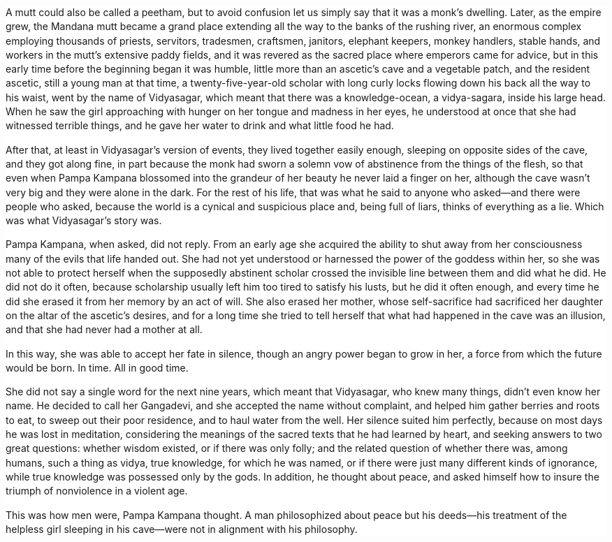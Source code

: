 A mutt could also be called a peetham, but to avoid confusion let us simply say that it was a monk’s dwelling. Later, as the empire grew, the Mandana mutt became a grand place extending all the way to the banks of the rushing river, an enormous complex employing thousands of priests, servitors, tradesmen, craftsmen, janitors, elephant keepers, monkey handlers, stable hands, and workers in the mutt’s extensive paddy fields, and it was revered as the sacred place where emperors came for advice, but in this early time before the beginning began it was humble, little more than an ascetic’s cave and a vegetable patch, and the resident ascetic, still a young man at that time, a twenty-five-year-old scholar with long curly locks flowing down his back all the way to his waist, went by the name of Vidyasagar, which meant that there was a knowledge-ocean, a vidya-sagara, inside his large head. When he saw the girl approaching with hunger on her tongue and madness in her eyes, he understood at once that she had witnessed terrible things, and he gave her water to drink and what little food he had.

After that, at least in Vidyasagar’s version of events, they lived together easily enough, sleeping on opposite sides of the cave, and they got along fine, in part because the monk had sworn a solemn vow of abstinence from the things of the flesh, so that even when Pampa Kampana blossomed into the grandeur of her beauty he never laid a finger on her, although the cave wasn’t very big and they were alone in the dark. For the rest of his life, that was what he said to anyone who asked—and there were people who asked, because the world is a cynical and suspicious place and, being full of liars, thinks of everything as a lie. Which was what Vidyasagar’s story was.

Pampa Kampana, when asked, did not reply. From an early age she acquired the ability to shut away from her consciousness many of the evils that life handed out. She had not yet understood or harnessed the power of the goddess within her, so she was not able to protect herself when the supposedly abstinent scholar crossed the invisible line between them and did what he did. He did not do it often, because scholarship usually left him too tired to satisfy his lusts, but he did it often enough, and every time he did she erased it from her memory by an act of will. She also erased her mother, whose self-sacrifice had sacrificed her daughter on the altar of the ascetic’s desires, and for a long time she tried to tell herself that what had happened in the cave was an illusion, and that she had never had a mother at all.

In this way, she was able to accept her fate in silence, though an angry power began to grow in her, a force from which the future would be born. In time. All in good time.

She did not say a single word for the next nine years, which meant that Vidyasagar, who knew many things, didn’t even know her name. He decided to call her Gangadevi, and she accepted the name without complaint, and helped him gather berries and roots to eat, to sweep out their poor residence, and to haul water from the well. Her silence suited him perfectly, because on most days he was lost in meditation, considering the meanings of the sacred texts that he had learned by heart, and seeking answers to two great questions: whether wisdom existed, or if there was only folly; and the related question of whether there was, among humans, such a thing as vidya, true knowledge, for which he was named, or if there were just many different kinds of ignorance, while true knowledge was possessed only by the gods. In addition, he thought about peace, and asked himself how to insure the triumph of nonviolence in a violent age.

This was how men were, Pampa Kampana thought. A man philosophized about peace but his deeds—his treatment of the helpless girl sleeping in his cave—were not in alignment with his philosophy.
